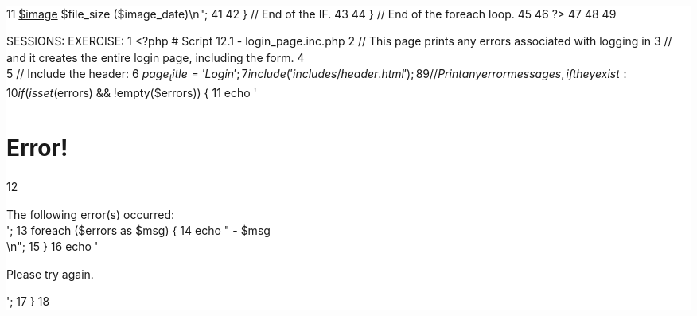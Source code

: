 11	 <?php	#	Script 11.6	-	images.php
12	 //	This	script lists the images in the uploads directory.
13	 //	This	version now shows each image's file size and uploaded date and time.
14	
15	 // Set the default timezone:
16 date_default_timezone_set ('America/New_York');
17	
18	 $dir	=	'../uploads'; // Define the directory to view.
19	
20	 $files	=	scandir($dir); // Read all the images into an array.
21	
22	 // Display each image caption as	a	link to the JavaScript function:
23	 foreach ($files as $image)	{
24	
25	 	 if (substr($image, 0, 1) != '.')	{	// Ignore anything starting with	a	period.
26	 	
27	 	 	 // Get the image's size in pixels:
28	 	 	 $image_size	=	getimagesize ("$dir/$image");
29	 	 	
30	 	 	 // Calculate the image's size in kilobytes:
31 $file_size = round ( (filesize ("$dir/$image")) / 1024) . "kb";
32	 	 	
33	 	 	 // Determine the image's upload date and time:
34 $image_date = date("F d, Y H:i:s", filemtime("$dir/$image"));
35	 	 	
36	 	 	 // Make the image's name URL-safe:
37	 	 	 $image_name	=	urlencode($image);
38	 	 	
39	 	 	 // Print the information:
40 echo "<li><a href=\"javascript:create_window('$image_name',$image_size[0],
 $image_size[1])\">$image</a> $file_size ($image_date)</li>\n";
41	 	
42	 	 } // End of the IF.
43	 	
44	 } // End of the foreach loop.
45	
46	 ?>
47	 </ul>
48	 </body>
49	 </html>

SESSIONS:
EXERCISE:
1	 <?php	#	Script 12.1	-	login_page.inc.php
2	 //	This	page prints any errors
associated with logging in
3	 // and it creates the entire login page,
including the form.
4	
5	 //	Include the header:
6	 $page_title	=	'Login';
7	 include	('includes/header.html');
8	
9	 // Print any error messages, if they exist:
10	 if (isset($errors)	&&	!empty($errors))	{
11	 	 echo '<h1>Error!</h1>
12	 	 <p class="error">The following
error(s) occurred:<br />';
13	 	 foreach ($errors as $msg)	{
14	 	 	 echo	"	-	$msg<br />\n";
15	 	 }
16	 	 echo '</p><p>Please try again.</p>';
17	 }
18	